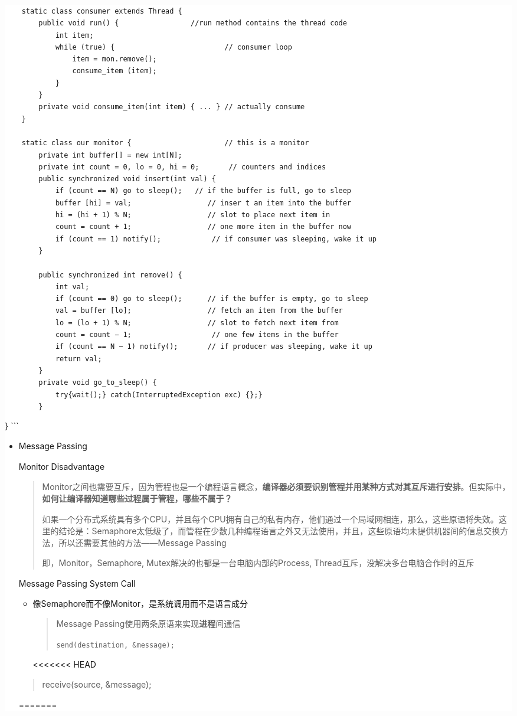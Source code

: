         static class consumer extends Thread {
            public void run() {					//run method contains the thread code
                int item;
                while (true) { 							// consumer loop
                    item = mon.remove();
                    consume_item (item);
                }
            }
            private void consume_item(int item) { ... }	// actually consume
        }
        
        static class our monitor { 						// this is a monitor
            private int buffer[] = new int[N];
            private int count = 0, lo = 0, hi = 0; 		 // counters and indices
            public synchronized void insert(int val) {
                if (count == N) go to sleep(); 	 // if the buffer is full, go to sleep
                buffer [hi] = val; 					// inser t an item into the buffer
                hi = (hi + 1) % N; 					// slot to place next item in
                count = count + 1; 					// one more item in the buffer now
                if (count == 1) notify();			 // if consumer was sleeping, wake it up
        	}
            
            public synchronized int remove() {
                int val;
                if (count == 0) go to sleep(); 		// if the buffer is empty, go to sleep
                val = buffer [lo]; 					// fetch an item from the buffer
                lo = (lo + 1) % N; 					// slot to fetch next item from
                count = count − 1;					 // one few items in the buffer
                if (count == N − 1) notify(); 		// if producer was sleeping, wake it up
                return val;
            }
            private void go_to_sleep() { 
                try{wait();} catch(InterruptedException exc) {};}
            }
  }
    ```
  
* Message Passing
  
    Monitor Disadvantage
  
    >Monitor之间也需要互斥，因为管程也是一个编程语言概念，**编译器必须要识别管程并用某种方式对其互斥进行安排**。但实际中，**如何让编译器知道哪些过程属于管程，哪些不属于？**
    >
    >如果一个分布式系统具有多个CPU，并且每个CPU拥有自己的私有内存，他们通过一个局域网相连，那么，这些原语将失效。这里的结论是：Semaphore太低级了，而管程在少数几种编程语言之外又无法使用，并且，这些原语均未提供机器间的信息交换方法，所以还需要其他的方法——Message Passing
  >
  >即，Monitor，Semaphore, Mutex解决的也都是一台电脑内部的Process, Thread互斥，没解决多台电脑合作时的互斥
  
  Message Passing System Call
  
    * 像Semaphore而不像Monitor，是系统调用而不是语言成分
  
      > Message Passing使用两条原语来实现**进程**间通信
      >
      > ```c
      > send(destination, &message);
      <<<<<<< HEAD
      > ```
    > receive(source, &message);
    >
    > ```
    > 
    > ```
  =======
  